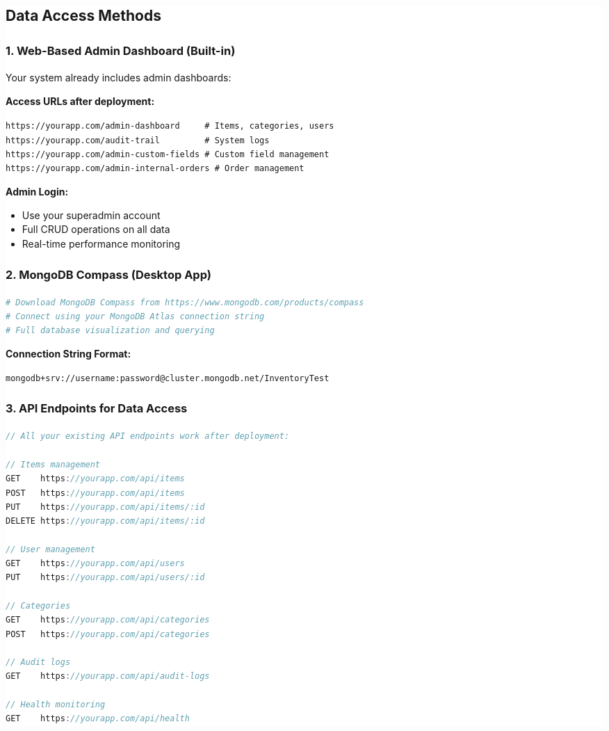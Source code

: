 
## Data Access Methods

### **1. Web-Based Admin Dashboard (Built-in)**
Your system already includes admin dashboards:

**Access URLs after deployment:**
```
https://yourapp.com/admin-dashboard     # Items, categories, users
https://yourapp.com/audit-trail         # System logs
https://yourapp.com/admin-custom-fields # Custom field management
https://yourapp.com/admin-internal-orders # Order management
```

**Admin Login:**
- Use your superadmin account
- Full CRUD operations on all data
- Real-time performance monitoring

### **2. MongoDB Compass (Desktop App)**
```bash
# Download MongoDB Compass from https://www.mongodb.com/products/compass
# Connect using your MongoDB Atlas connection string
# Full database visualization and querying
```

**Connection String Format:**
```
mongodb+srv://username:password@cluster.mongodb.net/InventoryTest
```

### **3. API Endpoints for Data Access**
```javascript
// All your existing API endpoints work after deployment:

// Items management
GET    https://yourapp.com/api/items
POST   https://yourapp.com/api/items
PUT    https://yourapp.com/api/items/:id
DELETE https://yourapp.com/api/items/:id

// User management
GET    https://yourapp.com/api/users
PUT    https://yourapp.com/api/users/:id

// Categories
GET    https://yourapp.com/api/categories
POST   https://yourapp.com/api/categories

// Audit logs
GET    https://yourapp.com/api/audit-logs

// Health monitoring
GET    https://yourapp.com/api/health
```
